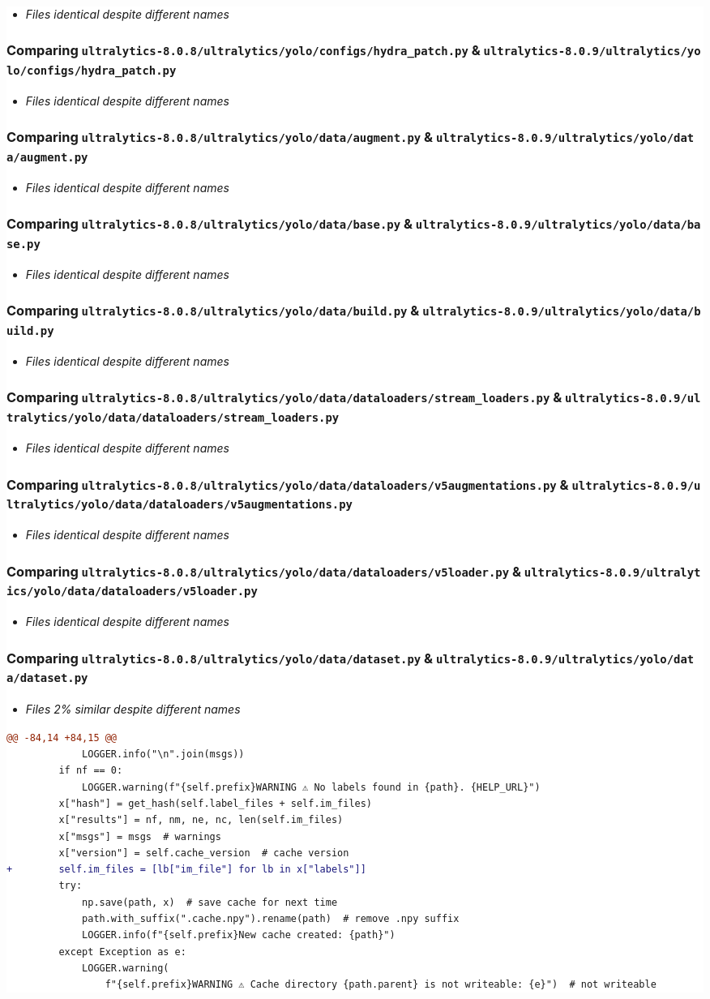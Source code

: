  * *Files identical despite different names*

### Comparing `ultralytics-8.0.8/ultralytics/yolo/configs/hydra_patch.py` & `ultralytics-8.0.9/ultralytics/yolo/configs/hydra_patch.py`

 * *Files identical despite different names*

### Comparing `ultralytics-8.0.8/ultralytics/yolo/data/augment.py` & `ultralytics-8.0.9/ultralytics/yolo/data/augment.py`

 * *Files identical despite different names*

### Comparing `ultralytics-8.0.8/ultralytics/yolo/data/base.py` & `ultralytics-8.0.9/ultralytics/yolo/data/base.py`

 * *Files identical despite different names*

### Comparing `ultralytics-8.0.8/ultralytics/yolo/data/build.py` & `ultralytics-8.0.9/ultralytics/yolo/data/build.py`

 * *Files identical despite different names*

### Comparing `ultralytics-8.0.8/ultralytics/yolo/data/dataloaders/stream_loaders.py` & `ultralytics-8.0.9/ultralytics/yolo/data/dataloaders/stream_loaders.py`

 * *Files identical despite different names*

### Comparing `ultralytics-8.0.8/ultralytics/yolo/data/dataloaders/v5augmentations.py` & `ultralytics-8.0.9/ultralytics/yolo/data/dataloaders/v5augmentations.py`

 * *Files identical despite different names*

### Comparing `ultralytics-8.0.8/ultralytics/yolo/data/dataloaders/v5loader.py` & `ultralytics-8.0.9/ultralytics/yolo/data/dataloaders/v5loader.py`

 * *Files identical despite different names*

### Comparing `ultralytics-8.0.8/ultralytics/yolo/data/dataset.py` & `ultralytics-8.0.9/ultralytics/yolo/data/dataset.py`

 * *Files 2% similar despite different names*

```diff
@@ -84,14 +84,15 @@
             LOGGER.info("\n".join(msgs))
         if nf == 0:
             LOGGER.warning(f"{self.prefix}WARNING ⚠️ No labels found in {path}. {HELP_URL}")
         x["hash"] = get_hash(self.label_files + self.im_files)
         x["results"] = nf, nm, ne, nc, len(self.im_files)
         x["msgs"] = msgs  # warnings
         x["version"] = self.cache_version  # cache version
+        self.im_files = [lb["im_file"] for lb in x["labels"]]
         try:
             np.save(path, x)  # save cache for next time
             path.with_suffix(".cache.npy").rename(path)  # remove .npy suffix
             LOGGER.info(f"{self.prefix}New cache created: {path}")
         except Exception as e:
             LOGGER.warning(
                 f"{self.prefix}WARNING ⚠️ Cache directory {path.parent} is not writeable: {e}")  # not writeable
```